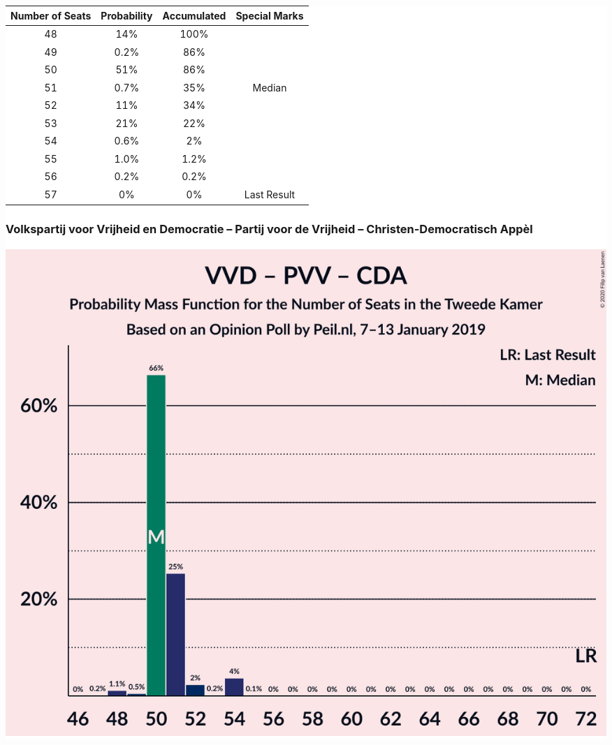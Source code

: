 | Number of Seats | Probability | Accumulated | Special Marks |
|:---------------:|:-----------:|:-----------:|:-------------:|
| 48 | 14% | 100% |  |
| 49 | 0.2% | 86% |  |
| 50 | 51% | 86% |  |
| 51 | 0.7% | 35% | Median |
| 52 | 11% | 34% |  |
| 53 | 21% | 22% |  |
| 54 | 0.6% | 2% |  |
| 55 | 1.0% | 1.2% |  |
| 56 | 0.2% | 0.2% |  |
| 57 | 0% | 0% | Last Result |

### Volkspartij voor Vrijheid en Democratie – Partij voor de Vrijheid – Christen-Democratisch Appèl

![Graph with seats probability mass function not yet produced](2019-01-13-Peilnl-coalitions-seats-pmf-vvd–pvv–cda.png "Seats Probability Mass Function")
